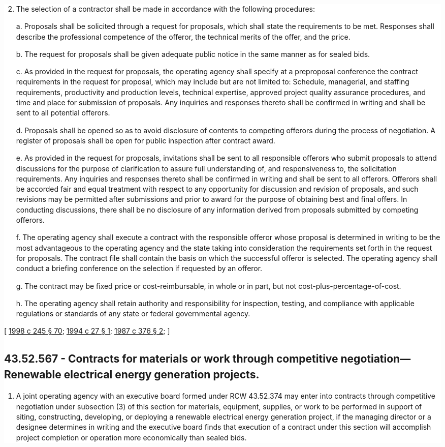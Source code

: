 2. The selection of a contractor shall be made in accordance with the following procedures:

   a. Proposals shall be solicited through a request for proposals, which shall state the requirements to be met. Responses shall describe the professional competence of the offeror, the technical merits of the offer, and the price.

   b. The request for proposals shall be given adequate public notice in the same manner as for sealed bids.

   c. As provided in the request for proposals, the operating agency shall specify at a preproposal conference the contract requirements in the request for proposal, which may include but are not limited to: Schedule, managerial, and staffing requirements, productivity and production levels, technical expertise, approved project quality assurance procedures, and time and place for submission of proposals. Any inquiries and responses thereto shall be confirmed in writing and shall be sent to all potential offerors.

   d. Proposals shall be opened so as to avoid disclosure of contents to competing offerors during the process of negotiation. A register of proposals shall be open for public inspection after contract award.

   e. As provided in the request for proposals, invitations shall be sent to all responsible offerors who submit proposals to attend discussions for the purpose of clarification to assure full understanding of, and responsiveness to, the solicitation requirements. Any inquiries and responses thereto shall be confirmed in writing and shall be sent to all offerors. Offerors shall be accorded fair and equal treatment with respect to any opportunity for discussion and revision of proposals, and such revisions may be permitted after submissions and prior to award for the purpose of obtaining best and final offers. In conducting discussions, there shall be no disclosure of any information derived from proposals submitted by competing offerors.

   f. The operating agency shall execute a contract with the responsible offeror whose proposal is determined in writing to be the most advantageous to the operating agency and the state taking into consideration the requirements set forth in the request for proposals. The contract file shall contain the basis on which the successful offeror is selected. The operating agency shall conduct a briefing conference on the selection if requested by an offeror.

   g. The contract may be fixed price or cost-reimbursable, in whole or in part, but not cost-plus-percentage-of-cost.

   h. The operating agency shall retain authority and responsibility for inspection, testing, and compliance with applicable regulations or standards of any state or federal governmental agency.

\[ [1998 c 245 § 70](https://lawfilesext.leg.wa.gov/biennium/1997-98/Pdf/Bills/Session%20Laws/Senate/6219.SL.pdf?cite=1998%20c%20245%20§%2070); [1994 c 27 § 1](https://lawfilesext.leg.wa.gov/biennium/1993-94/Pdf/Bills/Session%20Laws/House/2750.SL.pdf?cite=1994%20c%2027%20§%201); [1987 c 376 § 2](https://leg.wa.gov/CodeReviser/documents/sessionlaw/1987c376.pdf?cite=1987%20c%20376%20§%202); \]

## 43.52.567 - Contracts for materials or work through competitive negotiation—Renewable electrical energy generation projects.
1. A joint operating agency with an executive board formed under RCW 43.52.374 may enter into contracts through competitive negotiation under subsection (3) of this section for materials, equipment, supplies, or work to be performed in support of siting, constructing, developing, or deploying a renewable electrical energy generation project, if the managing director or a designee determines in writing and the executive board finds that execution of a contract under this section will accomplish project completion or operation more economically than sealed bids.
